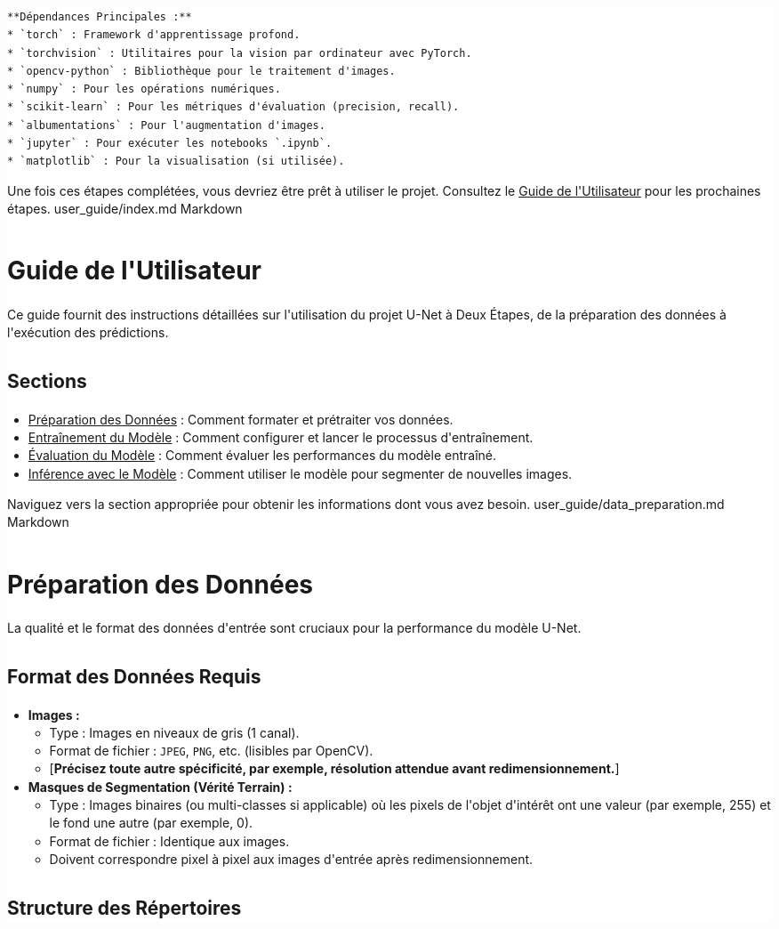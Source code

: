     **Dépendances Principales :**
    * `torch` : Framework d'apprentissage profond.
    * `torchvision` : Utilitaires pour la vision par ordinateur avec PyTorch.
    * `opencv-python` : Bibliothèque pour le traitement d'images.
    * `numpy` : Pour les opérations numériques.
    * `scikit-learn` : Pour les métriques d'évaluation (precision, recall).
    * `albumentations` : Pour l'augmentation d'images.
    * `jupyter` : Pour exécuter les notebooks `.ipynb`.
    * `matplotlib` : Pour la visualisation (si utilisée).

Une fois ces étapes complétées, vous devriez être prêt à utiliser le projet. Consultez le [Guide de l'Utilisateur](./user_guide/index.md) pour les prochaines étapes.
user_guide/index.md
Markdown

# Guide de l'Utilisateur

Ce guide fournit des instructions détaillées sur l'utilisation du projet U-Net à Deux Étapes, de la préparation des données à l'exécution des prédictions.

## Sections

* [Préparation des Données](./data_preparation.md) : Comment formater et prétraiter vos données.
* [Entraînement du Modèle](./training.md) : Comment configurer et lancer le processus d'entraînement.
* [Évaluation du Modèle](./evaluation.md) : Comment évaluer les performances du modèle entraîné.
* [Inférence avec le Modèle](./inference.md) : Comment utiliser le modèle pour segmenter de nouvelles images.

Naviguez vers la section appropriée pour obtenir les informations dont vous avez besoin.
user_guide/data_preparation.md
Markdown

# Préparation des Données

La qualité et le format des données d'entrée sont cruciaux pour la performance du modèle U-Net.

## Format des Données Requis

* **Images :**
    * Type : Images en niveaux de gris (1 canal).
    * Format de fichier : `JPEG`, `PNG`, etc. (lisibles par OpenCV).
    * [**Précisez toute autre spécificité, par exemple, résolution attendue avant redimensionnement.**]
* **Masques de Segmentation (Vérité Terrain) :**
    * Type : Images binaires (ou multi-classes si applicable) où les pixels de l'objet d'intérêt ont une valeur (par exemple, 255) et le fond une autre (par exemple, 0).
    * Format de fichier : Identique aux images.
    * Doivent correspondre pixel à pixel aux images d'entrée après redimensionnement.

## Structure des Répertoires
